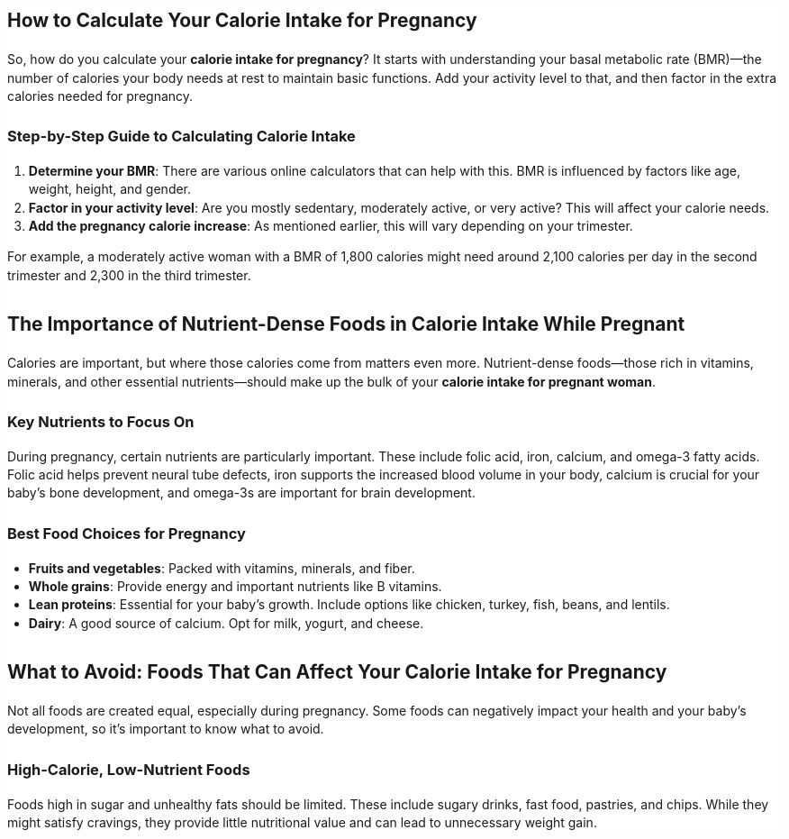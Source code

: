 ## How to Calculate Your Calorie Intake for Pregnancy

So, how do you calculate your **calorie intake for pregnancy**? It starts with understanding your basal metabolic rate (BMR)—the number of calories your body needs at rest to maintain basic functions. Add your activity level to that, and then factor in the extra calories needed for pregnancy.

### Step-by-Step Guide to Calculating Calorie Intake

1. **Determine your BMR**: There are various online calculators that can help with this. BMR is influenced by factors like age, weight, height, and gender.
2. **Factor in your activity level**: Are you mostly sedentary, moderately active, or very active? This will affect your calorie needs.
3. **Add the pregnancy calorie increase**: As mentioned earlier, this will vary depending on your trimester.

For example, a moderately active woman with a BMR of 1,800 calories might need around 2,100 calories per day in the second trimester and 2,300 in the third trimester.

## The Importance of Nutrient-Dense Foods in Calorie Intake While Pregnant

Calories are important, but where those calories come from matters even more. Nutrient-dense foods—those rich in vitamins, minerals, and other essential nutrients—should make up the bulk of your **calorie intake for pregnant woman**.

### Key Nutrients to Focus On

During pregnancy, certain nutrients are particularly important. These include folic acid, iron, calcium, and omega-3 fatty acids. Folic acid helps prevent neural tube defects, iron supports the increased blood volume in your body, calcium is crucial for your baby’s bone development, and omega-3s are important for brain development.

### Best Food Choices for Pregnancy

- **Fruits and vegetables**: Packed with vitamins, minerals, and fiber.
- **Whole grains**: Provide energy and important nutrients like B vitamins.
- **Lean proteins**: Essential for your baby’s growth. Include options like chicken, turkey, fish, beans, and lentils.
- **Dairy**: A good source of calcium. Opt for milk, yogurt, and cheese.

## What to Avoid: Foods That Can Affect Your Calorie Intake for Pregnancy

Not all foods are created equal, especially during pregnancy. Some foods can negatively impact your health and your baby’s development, so it’s important to know what to avoid.

### High-Calorie, Low-Nutrient Foods

Foods high in sugar and unhealthy fats should be limited. These include sugary drinks, fast food, pastries, and chips. While they might satisfy cravings, they provide little nutritional value and can lead to unnecessary weight gain.
